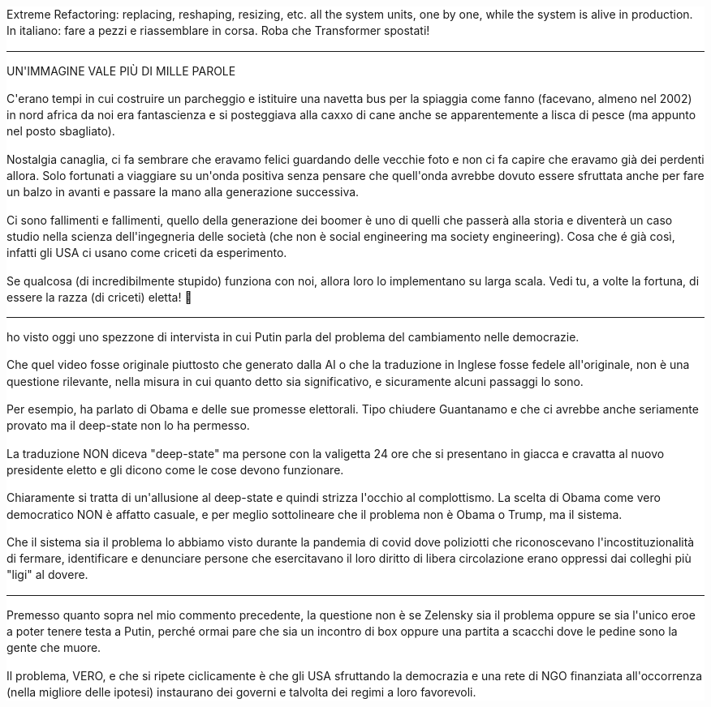 Extreme Refactoring: replacing, reshaping, resizing, etc. all the system units, one by one, while the system is alive in production. In italiano: fare a pezzi e riassemblare in corsa. Roba che Transformer spostati!

---

UN'IMMAGINE VALE PIÙ DI MILLE PAROLE

C'erano tempi in cui costruire un parcheggio e istituire una navetta bus per la spiaggia come fanno (facevano, almeno nel 2002) in nord africa da noi era fantascienza e si posteggiava alla caxxo di cane anche se apparentemente a lisca di pesce (ma appunto nel posto sbagliato).

Nostalgia canaglia, ci fa sembrare che eravamo felici guardando delle vecchie foto e non ci fa capire che eravamo già dei perdenti allora. Solo fortunati a viaggiare su un'onda positiva senza pensare che quell'onda avrebbe dovuto essere sfruttata anche per fare un balzo in avanti e passare la mano alla generazione successiva.

Ci sono fallimenti e fallimenti, quello della generazione dei boomer è uno di quelli che passerà alla storia e diventerà un caso studio nella scienza dell'ingegneria delle società (che non è social engineering ma society engineering). Cosa che é già così, infatti gli USA ci usano come criceti da esperimento.

Se qualcosa (di incredibilmente stupido) funziona con noi, allora loro lo implementano su larga scala. Vedi tu, a volte la fortuna, di essere la razza (di criceti) eletta! 🤣 

---

ho visto oggi uno spezzone di intervista in cui Putin parla del problema del cambiamento nelle democrazie.

Che quel video fosse originale piuttosto che generato dalla AI o che la traduzione in Inglese fosse fedele all'originale, non è una questione rilevante, nella misura in cui quanto detto sia significativo, e sicuramente alcuni passaggi lo sono.

Per esempio, ha parlato di Obama e delle sue promesse elettorali. Tipo chiudere Guantanamo e che ci avrebbe anche seriamente provato ma il deep-state non lo ha permesso.

La traduzione NON diceva "deep-state" ma persone con la valigetta 24 ore che si presentano in giacca e cravatta al nuovo presidente eletto e gli dicono come le cose devono funzionare.

Chiaramente si tratta di un'allusione al deep-state e quindi strizza l'occhio al complottismo. La scelta di Obama come vero democratico NON è affatto casuale, e per meglio sottolineare che il problema non è Obama o Trump, ma il sistema.

Che il sistema sia il problema lo abbiamo visto durante la pandemia di covid dove poliziotti che riconoscevano l'incostituzionalità di fermare, identificare e denunciare persone che esercitavano il loro diritto di libera circolazione erano oppressi dai colleghi più "ligi" al dovere.

***

Premesso quanto sopra nel mio commento precedente, la questione non è se Zelensky sia il problema oppure se sia l'unico eroe a poter tenere testa a Putin, perché ormai pare che sia un incontro di box oppure una partita a scacchi dove le pedine sono la gente che muore.

Il problema, VERO, e che si ripete ciclicamente è che gli USA sfruttando la democrazia e una rete di NGO finanziata all'occorrenza (nella migliore delle ipotesi) instaurano dei governi e talvolta dei regimi a loro favorevoli.

